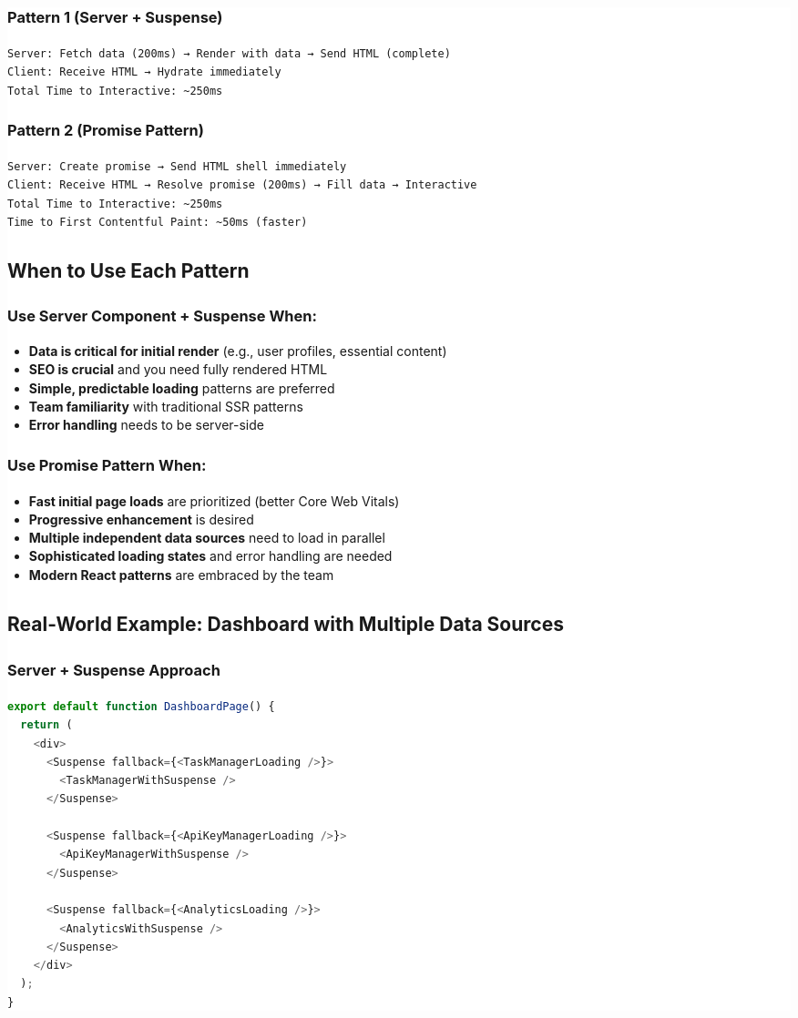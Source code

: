 ### Pattern 1 (Server + Suspense)

```
Server: Fetch data (200ms) → Render with data → Send HTML (complete)
Client: Receive HTML → Hydrate immediately
Total Time to Interactive: ~250ms
```

### Pattern 2 (Promise Pattern)

```
Server: Create promise → Send HTML shell immediately
Client: Receive HTML → Resolve promise (200ms) → Fill data → Interactive
Total Time to Interactive: ~250ms
Time to First Contentful Paint: ~50ms (faster)
```

## When to Use Each Pattern

### Use Server Component + Suspense When:

- **Data is critical for initial render** (e.g., user profiles, essential content)
- **SEO is crucial** and you need fully rendered HTML
- **Simple, predictable loading** patterns are preferred
- **Team familiarity** with traditional SSR patterns
- **Error handling** needs to be server-side

### Use Promise Pattern When:

- **Fast initial page loads** are prioritized (better Core Web Vitals)
- **Progressive enhancement** is desired
- **Multiple independent data sources** need to load in parallel
- **Sophisticated loading states** and error handling are needed
- **Modern React patterns** are embraced by the team

## Real-World Example: Dashboard with Multiple Data Sources

### Server + Suspense Approach

```typescript
export default function DashboardPage() {
  return (
    <div>
      <Suspense fallback={<TaskManagerLoading />}>
        <TaskManagerWithSuspense />
      </Suspense>

      <Suspense fallback={<ApiKeyManagerLoading />}>
        <ApiKeyManagerWithSuspense />
      </Suspense>

      <Suspense fallback={<AnalyticsLoading />}>
        <AnalyticsWithSuspense />
      </Suspense>
    </div>
  );
}
```
